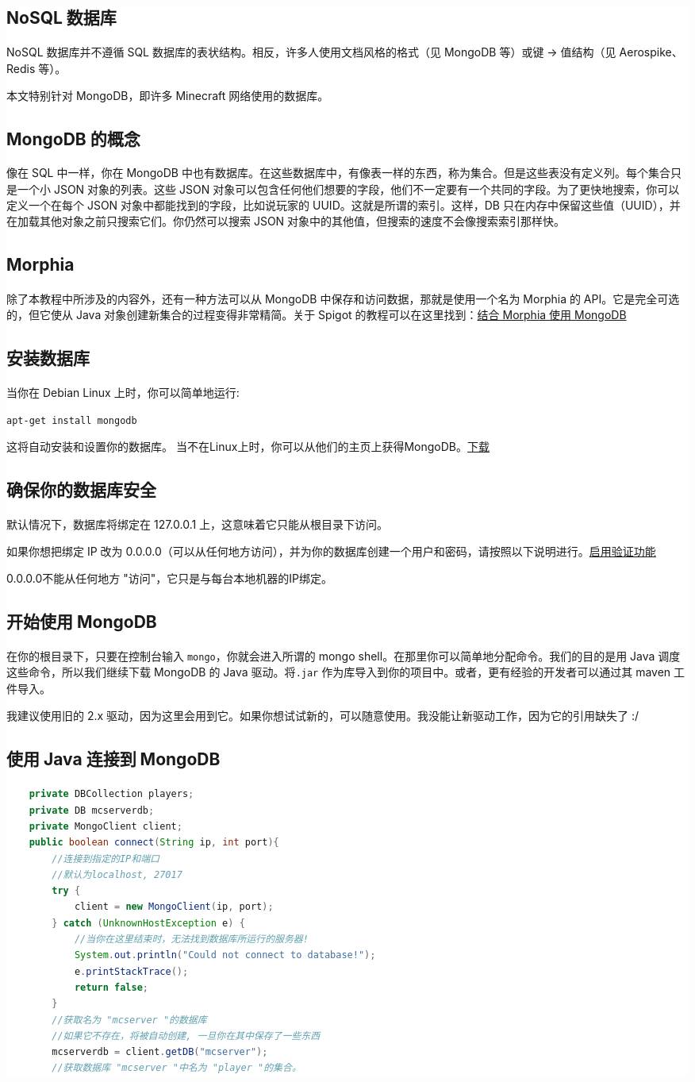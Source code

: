 ## NoSQL 数据库

NoSQL 数据库并不遵循 SQL 数据库的表状结构。相反，许多人使用文档风格的格式（见 MongoDB 等）或键 -> 值结构（见 Aerospike、Redis 等）。

本文特别针对 MongoDB，即许多 Minecraft 网络使用的数据库。

## MongoDB 的概念

像在 SQL 中一样，你在 MongoDB 中也有数据库。在这些数据库中，有像表一样的东西，称为集合。但是这些表没有定义列。每个集合只是一个小 JSON 对象的列表。这些 JSON 对象可以包含任何他们想要的字段，他们不一定要有一个共同的字段。为了更快地搜索，你可以定义一个在每个 JSON 对象中都能找到的字段，比如说玩家的 UUID。这就是所谓的索引。这样，DB 只在内存中保留这些值（UUID），并在加载其他对象之前只搜索它们。你仍然可以搜索 JSON 对象中的其他值，但搜索的速度不会像搜索索引那样快。

## Morphia

除了本教程中所涉及的内容外，还有一种方法可以从 MongoDB 中保存和访问数据，那就是使用一个名为 Morphia 的 API。它是完全可选的，但它使从 Java 对象创建新集合的过程变得非常精简。关于 Spigot 的教程可以在这里找到：[结合 Morphia 使用 MongoDB](mongodb-with-morphia.md)

## 安装数据库

当你在 Debian Linux 上时，你可以简单地运行:

```bash
apt-get install mongodb
```

这将自动安装和设置你的数据库。
当不在Linux上时，你可以从他们的主页上获得MongoDB。[下载](https://www.mongodb.com/try/download/community)

## 确保你的数据库安全

默认情况下，数据库将绑定在 127.0.0.1 上，这意味着它只能从根目录下访问。

如果你想把绑定 IP 改为 0.0.0.0（可以从任何地方访问），并为你的数据库创建一个用户和密码，请按照以下说明进行。[启用验证功能](http://docs.mongodb.org/manual/tutorial/enable-authentication/)

0.0.0.0不能从任何地方 "访问"，它只是与每台本地机器的IP绑定。

## 开始使用 MongoDB

在你的根目录下，只要在控制台输入 `mongo`，你就会进入所谓的 mongo shell。在那里你可以简单地分配命令。我们的目的是用 Java 调度这些命令，所以我们继续下载 MongoDB 的 Java 驱动。将`.jar` 作为库导入到你的项目中。或者，更有经验的开发者可以通过其 maven 工件导入。

我建议使用旧的 2.x 驱动，因为这里会用到它。如果你想试试新的，可以随意使用。我没能让新驱动工作，因为它的引用缺失了 :/

## 使用 Java 连接到 MongoDB

```java
    private DBCollection players;
    private DB mcserverdb;
    private MongoClient client;
    public boolean connect(String ip, int port){
        //连接到指定的IP和端口
        //默认为localhost, 27017
        try {
            client = new MongoClient(ip, port);
        } catch (UnknownHostException e) {
            //当你在这里结束时，无法找到数据库所运行的服务器!
            System.out.println("Could not connect to database!");
            e.printStackTrace();
            return false;
        }
        //获取名为 "mcserver "的数据库
        //如果它不存在，将被自动创建, 一旦你在其中保存了一些东西
        mcserverdb = client.getDB("mcserver");
        //获取数据库 "mcserver "中名为 "player "的集合。
```